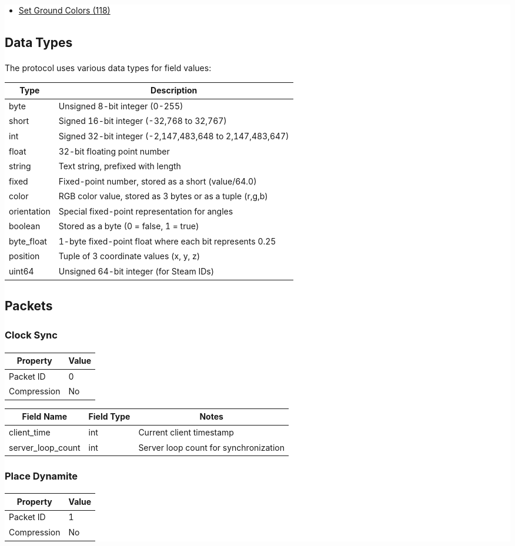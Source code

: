   - [Set Ground Colors (118)](#set-ground-colors)

## Data Types

The protocol uses various data types for field values:

| Type | Description |
|------|-------------|
| byte | Unsigned 8-bit integer (0-255) |
| short | Signed 16-bit integer (-32,768 to 32,767) |
| int | Signed 32-bit integer (-2,147,483,648 to 2,147,483,647) |
| float | 32-bit floating point number |
| string | Text string, prefixed with length |
| fixed | Fixed-point number, stored as a short (value/64.0) |
| color | RGB color value, stored as 3 bytes or as a tuple (r,g,b) |
| orientation | Special fixed-point representation for angles |
| boolean | Stored as a byte (0 = false, 1 = true) |
| byte_float | 1-byte fixed-point float where each bit represents 0.25 |
| position | Tuple of 3 coordinate values (x, y, z) |
| uint64 | Unsigned 64-bit integer (for Steam IDs) |

## Packets

### Clock Sync
| Property | Value |
|-----------|-------|
| Packet ID | 0 |
| Compression | No |

| Field Name | Field Type | Notes |
|------------|------------|-------|
| client_time | int | Current client timestamp |
| server_loop_count | int | Server loop count for synchronization |

### Place Dynamite
| Property | Value |
|-----------|-------|
| Packet ID | 1 |
| Compression | No |
